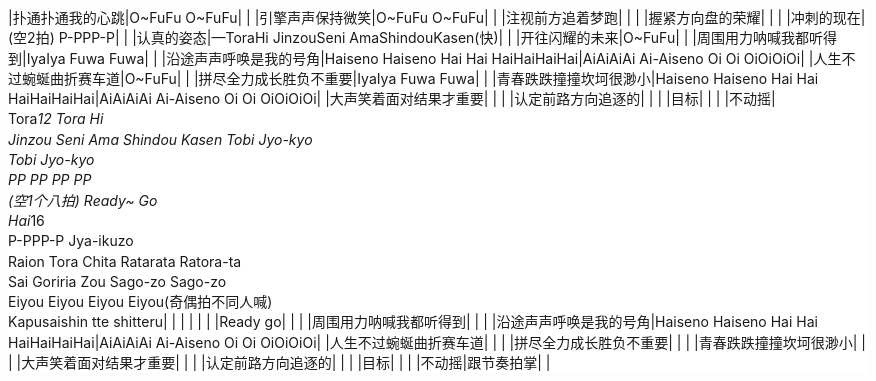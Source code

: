 |扑通扑通我的心跳|O~FuFu O~FuFu|      |
|引擎声声保持微笑|O~FuFu O~FuFu|      |
|注视前方追着梦跑|      |      |
|握紧方向盘的荣耀|      |      |
|冲刺的现在|(空2拍) P-PPP-P|      |
|认真的姿态|—ToraHi JinzouSeni AmaShindouKasen(快)|      |
|开往闪耀的未来|O~FuFu|      |
|周围用力呐喊我都听得到|IyaIya Fuwa Fuwa|      |
|沿途声声呼唤是我的号角|Haiseno Haiseno Hai Hai HaiHaiHaiHai|AiAiAiAi  Ai-Aiseno Oi Oi OiOiOiOi|
|人生不过蜿蜒曲折赛车道|O~FuFu|      |
|拼尽全力成长胜负不重要|IyaIya Fuwa Fuwa|      |
|青春跌跌撞撞坎坷很渺小|Haiseno Haiseno Hai Hai HaiHaiHaiHai|AiAiAiAi  Ai-Aiseno Oi Oi OiOiOiOi|
|大声笑着面对结果才重要|      |      |
|认定前路方向追逐的|      |      |
|目标|      |      |
|不动摇|<br>Tora*12 Tora Hi<br>Jinzou Seni Ama Shindou Kasen Tobi Jyo-kyo<br>Tobi Jyo-kyo<br>PP PP PP PP<br>(空1个八拍) Ready~ Go<br>Hai*16<br>P-PPP-P Jya-ikuzo<br>Raion Tora Chita Ratarata Ratora-ta<br>Sai Goriria Zou Sago-zo Sago-zo<br>Eiyou Eiyou Eiyou Eiyou(奇偶拍不同人喊)<br>Kapusaishin tte shitteru|      |
|      |      |      |
|Ready go|      |      |
|周围用力呐喊我都听得到|      |      |
|沿途声声呼唤是我的号角|Haiseno Haiseno Hai Hai HaiHaiHaiHai|AiAiAiAi  Ai-Aiseno Oi Oi OiOiOiOi|
|人生不过蜿蜒曲折赛车道|      |      |
|拼尽全力成长胜负不重要|      |      |
|青春跌跌撞撞坎坷很渺小|      |      |
|大声笑着面对结果才重要|      |      |
|认定前路方向追逐的|      |      |
|目标|      |      |
|不动摇|跟节奏拍掌|      |